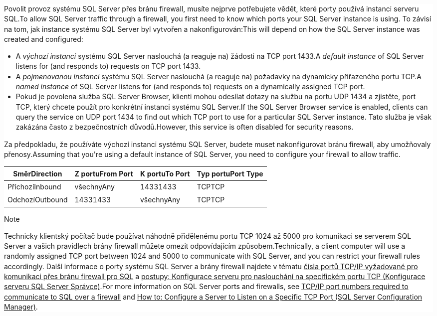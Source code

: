 <span data-ttu-id="c6f70-154">Povolit provoz systému SQL Server přes bránu firewall, musíte nejprve potřebujete vědět, které porty používá instanci serveru SQL.</span><span class="sxs-lookup"><span data-stu-id="c6f70-154">To allow SQL Server traffic through a firewall, you first need to know which ports your SQL Server instance is using.</span></span> <span data-ttu-id="c6f70-155">To závisí na tom, jak instance systému SQL Server byl vytvořen a nakonfigurován:</span><span class="sxs-lookup"><span data-stu-id="c6f70-155">This will depend on how the SQL Server instance was created and configured:</span></span>

- <span data-ttu-id="c6f70-156">A *výchozí instanci* systému SQL Server naslouchá (a reaguje na) žádosti na TCP port 1433.</span><span class="sxs-lookup"><span data-stu-id="c6f70-156">A *default instance* of SQL Server listens for (and responds to) requests on TCP port 1433.</span></span>
- <span data-ttu-id="c6f70-157">A *pojmenovanou instanci* systému SQL Server naslouchá (a reaguje na) požadavky na dynamicky přiřazeného portu TCP.</span><span class="sxs-lookup"><span data-stu-id="c6f70-157">A *named instance* of SQL Server listens for (and responds to) requests on a dynamically assigned TCP port.</span></span>
- <span data-ttu-id="c6f70-158">Pokud je povolena služba SQL Server Browser, klienti mohou odesílat dotazy na službu na portu UDP 1434 a zjistěte, port TCP, který chcete použít pro konkrétní instanci systému SQL Server.</span><span class="sxs-lookup"><span data-stu-id="c6f70-158">If the SQL Server Browser service is enabled, clients can query the service on UDP port 1434 to find out which TCP port to use for a particular SQL Server instance.</span></span> <span data-ttu-id="c6f70-159">Tato služba je však zakázána často z bezpečnostních důvodů.</span><span class="sxs-lookup"><span data-stu-id="c6f70-159">However, this service is often disabled for security reasons.</span></span>

<span data-ttu-id="c6f70-160">Za předpokladu, že používáte výchozí instanci systému SQL Server, budete muset nakonfigurovat bránu firewall, aby umožňovaly přenosy.</span><span class="sxs-lookup"><span data-stu-id="c6f70-160">Assuming that you're using a default instance of SQL Server, you need to configure your firewall to allow traffic.</span></span>

| <span data-ttu-id="c6f70-161">Směr</span><span class="sxs-lookup"><span data-stu-id="c6f70-161">Direction</span></span> | <span data-ttu-id="c6f70-162">Z portu</span><span class="sxs-lookup"><span data-stu-id="c6f70-162">From Port</span></span> | <span data-ttu-id="c6f70-163">K portu</span><span class="sxs-lookup"><span data-stu-id="c6f70-163">To Port</span></span> | <span data-ttu-id="c6f70-164">Typ portu</span><span class="sxs-lookup"><span data-stu-id="c6f70-164">Port Type</span></span> |
| --- | --- | --- | --- |
| <span data-ttu-id="c6f70-165">Příchozí</span><span class="sxs-lookup"><span data-stu-id="c6f70-165">Inbound</span></span> | <span data-ttu-id="c6f70-166">všechny</span><span class="sxs-lookup"><span data-stu-id="c6f70-166">Any</span></span> | <span data-ttu-id="c6f70-167">1433</span><span class="sxs-lookup"><span data-stu-id="c6f70-167">1433</span></span> | <span data-ttu-id="c6f70-168">TCP</span><span class="sxs-lookup"><span data-stu-id="c6f70-168">TCP</span></span> |
| <span data-ttu-id="c6f70-169">Odchozí</span><span class="sxs-lookup"><span data-stu-id="c6f70-169">Outbound</span></span> | <span data-ttu-id="c6f70-170">1433</span><span class="sxs-lookup"><span data-stu-id="c6f70-170">1433</span></span> | <span data-ttu-id="c6f70-171">všechny</span><span class="sxs-lookup"><span data-stu-id="c6f70-171">Any</span></span> | <span data-ttu-id="c6f70-172">TCP</span><span class="sxs-lookup"><span data-stu-id="c6f70-172">TCP</span></span> |
  

> [!NOTE]
> <span data-ttu-id="c6f70-173">Technicky klientský počítač bude používat náhodně přidělenému portu TCP 1024 až 5000 pro komunikaci se serverem SQL Server a vašich pravidlech brány firewall můžete omezit odpovídajícím způsobem.</span><span class="sxs-lookup"><span data-stu-id="c6f70-173">Technically, a client computer will use a randomly assigned TCP port between 1024 and 5000 to communicate with SQL Server, and you can restrict your firewall rules accordingly.</span></span> <span data-ttu-id="c6f70-174">Další informace o porty systému SQL Server a brány firewall najdete v tématu [čísla portů TCP/IP vyžadované pro komunikaci přes bránu firewall pro SQL](https://go.microsoft.com/?linkid=9805125) a [postupy: Konfigurace serveru pro naslouchání na specifickém portu TCP (Konfigurace serveru SQL Server Správce)](https://msdn.microsoft.com/library/ms177440.aspx).</span><span class="sxs-lookup"><span data-stu-id="c6f70-174">For more information on SQL Server ports and firewalls, see [TCP/IP port numbers required to communicate to SQL over a firewall](https://go.microsoft.com/?linkid=9805125) and [How to: Configure a Server to Listen on a Specific TCP Port (SQL Server Configuration Manager)](https://msdn.microsoft.com/library/ms177440.aspx).</span></span>

